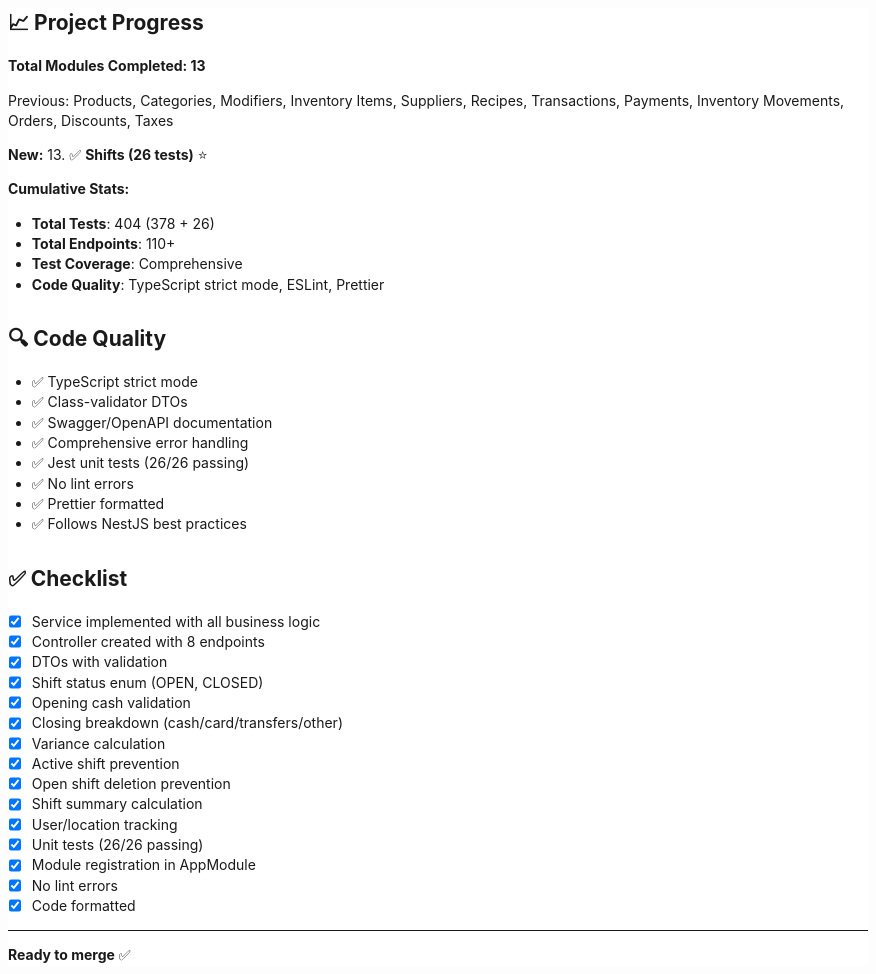 ## 📈 Project Progress

**Total Modules Completed: 13**

Previous: Products, Categories, Modifiers, Inventory Items, Suppliers, Recipes, Transactions, Payments, Inventory Movements, Orders, Discounts, Taxes

**New:**
13. ✅ **Shifts (26 tests)** ⭐

**Cumulative Stats:**
- **Total Tests**: 404 (378 + 26)
- **Total Endpoints**: 110+
- **Test Coverage**: Comprehensive
- **Code Quality**: TypeScript strict mode, ESLint, Prettier

## 🔍 Code Quality

- ✅ TypeScript strict mode
- ✅ Class-validator DTOs
- ✅ Swagger/OpenAPI documentation
- ✅ Comprehensive error handling
- ✅ Jest unit tests (26/26 passing)
- ✅ No lint errors
- ✅ Prettier formatted
- ✅ Follows NestJS best practices

## ✅ Checklist

- [x] Service implemented with all business logic
- [x] Controller created with 8 endpoints
- [x] DTOs with validation
- [x] Shift status enum (OPEN, CLOSED)
- [x] Opening cash validation
- [x] Closing breakdown (cash/card/transfers/other)
- [x] Variance calculation
- [x] Active shift prevention
- [x] Open shift deletion prevention
- [x] Shift summary calculation
- [x] User/location tracking
- [x] Unit tests (26/26 passing)
- [x] Module registration in AppModule
- [x] No lint errors
- [x] Code formatted

---

**Ready to merge** ✅
